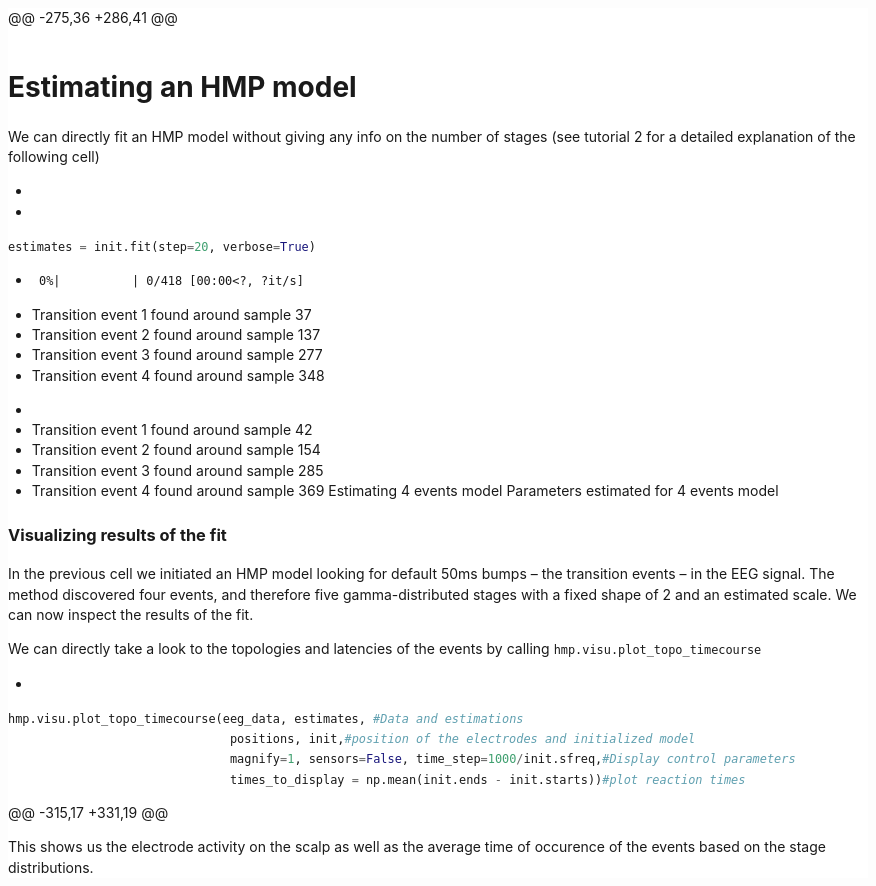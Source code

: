  
@@ -275,36 +286,41 @@
 
 # Estimating an HMP model
 
 We can directly fit an HMP model without giving any info on the number of stages (see tutorial 2 for a detailed explanation of the following cell)
 
 
 
+
+
 ```python
 estimates = init.fit(step=20, verbose=True)
 ```
 
 
+      0%|          | 0/418 [00:00<?, ?it/s]
 
-    Transition event 1 found around sample 37
-    Transition event 2 found around sample 137
-    Transition event 3 found around sample 277
-    Transition event 4 found around sample 348
+
+    Transition event 1 found around sample 42
+    Transition event 2 found around sample 154
+    Transition event 3 found around sample 285
+    Transition event 4 found around sample 369
     Estimating 4 events model
     Parameters estimated for 4 events model
 
 
 ### Visualizing results of the fit
 
 In the previous cell we initiated an HMP model looking for default 50ms bumps – the transition events – in the EEG signal. The method discovered four events, and therefore five gamma-distributed stages with a fixed shape of 2 and an estimated scale. We can now inspect the results of the fit.
 
 We can directly take a look to the topologies and latencies of the events by calling ```hmp.visu.plot_topo_timecourse```
 
 
 
+
 ```python
 hmp.visu.plot_topo_timecourse(eeg_data, estimates, #Data and estimations 
                                positions, init,#position of the electrodes and initialized model
                                magnify=1, sensors=False, time_step=1000/init.sfreq,#Display control parameters
                                times_to_display = np.mean(init.ends - init.starts))#plot reaction times
 ```
 
@@ -315,17 +331,19 @@
 
 
 This shows us the electrode activity on the scalp as well as the average time of occurence of the events based on the stage distributions.
 
